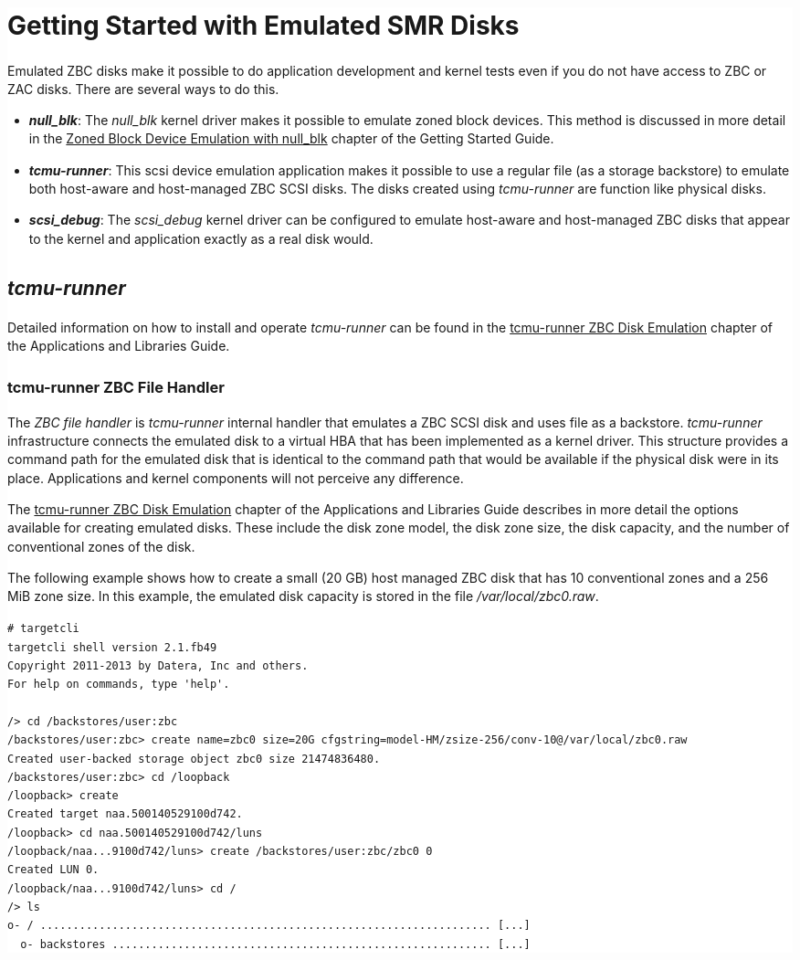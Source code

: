 # Getting Started with Emulated SMR Disks

Emulated ZBC disks make it possible to do application development and kernel
tests even if you do not have access to ZBC or ZAC disks. There are several
ways to do this.

* ***null_blk***: The *null_blk* kernel driver makes it possible to emulate
  zoned block devices.  This method is discussed in more detail in the
  [Zoned Block Device Emulation with null_blk](nullblk.md) chapter of the
  Getting Started Guide.

* ***tcmu-runner***: This scsi device emulation application makes it possible
  to use a regular file (as a storage backstore) to emulate both host-aware and
  host-managed ZBC SCSI disks. The disks created using *tcmu-runner* are
  function like physical disks.

* ***scsi_debug***: The *scsi_debug* kernel driver can be configured to emulate
  host-aware and host-managed ZBC disks that appear to the kernel and
  application exactly as a real disk would.

## *tcmu-runner*

Detailed information on how to install and operate *tcmu-runner* can be found
in the [tcmu-runner ZBC Disk Emulation](../projects/tcmu-runner.md) chapter of
the Applications and Libraries Guide.

### tcmu-runner ZBC File Handler

The *ZBC file handler* is *tcmu-runner* internal handler that emulates a ZBC
SCSI disk and uses file as a backstore. *tcmu-runner* infrastructure connects
the emulated disk to a virtual HBA that has been implemented as a kernel
driver. This structure provides a command path for the emulated disk that is
identical to the command path that would be available if the physical disk were
in its place. Applications and kernel components will not perceive any
difference.

The [tcmu-runner ZBC Disk Emulation](../projects/tcmu-runner.md) chapter of the
Applications and Libraries Guide describes in more detail the options available
for creating emulated disks. These include the disk zone model, the disk zone
size, the disk capacity, and the number of conventional zones of the disk.

The following example shows how to create a small (20 GB) host managed ZBC disk
that has 10 conventional zones and a 256 MiB zone size. In this example, the
emulated disk capacity is stored in the file */var/local/zbc0.raw*.

```plaintext
# targetcli
targetcli shell version 2.1.fb49
Copyright 2011-2013 by Datera, Inc and others.
For help on commands, type 'help'.

/> cd /backstores/user:zbc
/backstores/user:zbc> create name=zbc0 size=20G cfgstring=model-HM/zsize-256/conv-10@/var/local/zbc0.raw
Created user-backed storage object zbc0 size 21474836480.
/backstores/user:zbc> cd /loopback
/loopback> create
Created target naa.500140529100d742.
/loopback> cd naa.500140529100d742/luns
/loopback/naa...9100d742/luns> create /backstores/user:zbc/zbc0 0
Created LUN 0.
/loopback/naa...9100d742/luns> cd /
/> ls
o- / ..................................................................... [...]
  o- backstores .......................................................... [...]
```